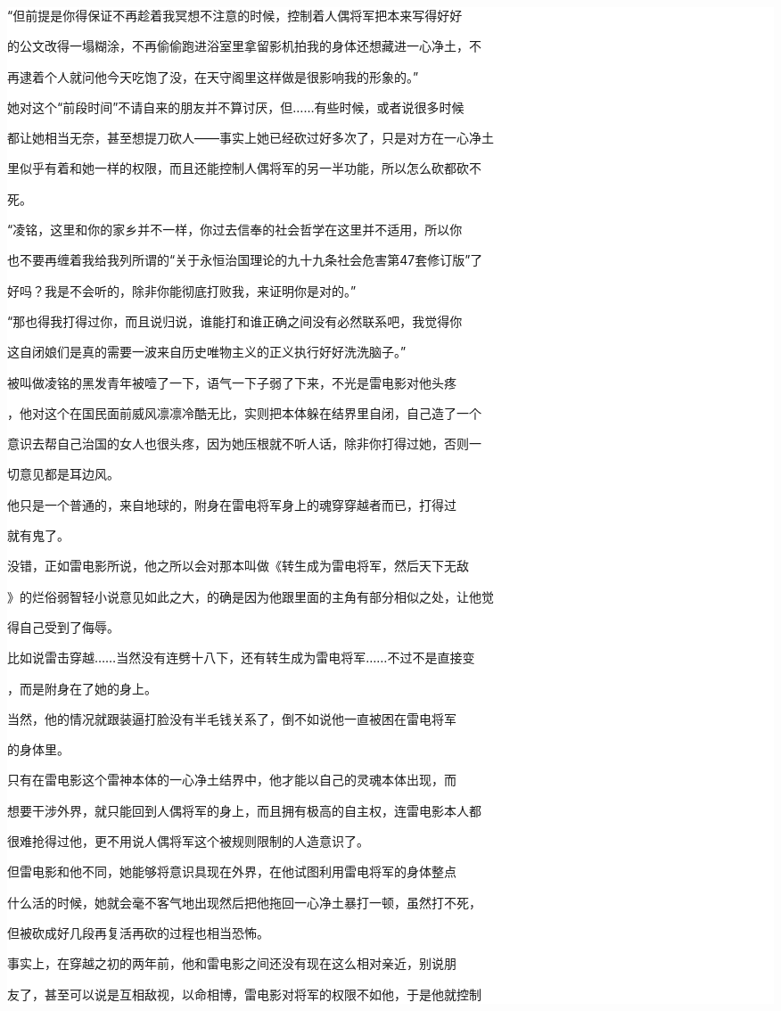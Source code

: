 “但前提是你得保证不再趁着我冥想不注意的时候，控制着人偶将军把本来写得好好

的公文改得一塌糊涂，不再偷偷跑进浴室里拿留影机拍我的身体还想藏进一心净土，不

再逮着个人就问他今天吃饱了没，在天守阁里这样做是很影响我的形象的。”

她对这个“前段时间”不请自来的朋友并不算讨厌，但……有些时候，或者说很多时候

都让她相当无奈，甚至想提刀砍人——事实上她已经砍过好多次了，只是对方在一心净土

里似乎有着和她一样的权限，而且还能控制人偶将军的另一半功能，所以怎么砍都砍不

死。

“凌铭，这里和你的家乡并不一样，你过去信奉的社会哲学在这里并不适用，所以你

也不要再缠着我给我列所谓的“关于永恒治国理论的九十九条社会危害第47套修订版”了

好吗？我是不会听的，除非你能彻底打败我，来证明你是对的。”

“那也得我打得过你，而且说归说，谁能打和谁正确之间没有必然联系吧，我觉得你

这自闭娘们是真的需要一波来自历史唯物主义的正义执行好好洗洗脑子。”

被叫做凌铭的黑发青年被噎了一下，语气一下子弱了下来，不光是雷电影对他头疼

，他对这个在国民面前威风凛凛冷酷无比，实则把本体躲在结界里自闭，自己造了一个

意识去帮自己治国的女人也很头疼，因为她压根就不听人话，除非你打得过她，否则一

切意见都是耳边风。

他只是一个普通的，来自地球的，附身在雷电将军身上的魂穿穿越者而已，打得过

就有鬼了。

没错，正如雷电影所说，他之所以会对那本叫做《转生成为雷电将军，然后天下无敌

》的烂俗弱智轻小说意见如此之大，的确是因为他跟里面的主角有部分相似之处，让他觉

得自己受到了侮辱。

比如说雷击穿越……当然没有连劈十八下，还有转生成为雷电将军……不过不是直接变

，而是附身在了她的身上。

当然，他的情况就跟装逼打脸没有半毛钱关系了，倒不如说他一直被困在雷电将军

的身体里。

只有在雷电影这个雷神本体的一心净土结界中，他才能以自己的灵魂本体出现，而

想要干涉外界，就只能回到人偶将军的身上，而且拥有极高的自主权，连雷电影本人都

很难抢得过他，更不用说人偶将军这个被规则限制的人造意识了。

但雷电影和他不同，她能够将意识具现在外界，在他试图利用雷电将军的身体整点

什么活的时候，她就会毫不客气地出现然后把他拖回一心净土暴打一顿，虽然打不死，

但被砍成好几段再复活再砍的过程也相当恐怖。

事实上，在穿越之初的两年前，他和雷电影之间还没有现在这么相对亲近，别说朋

友了，甚至可以说是互相敌视，以命相博，雷电影对将军的权限不如他，于是他就控制
